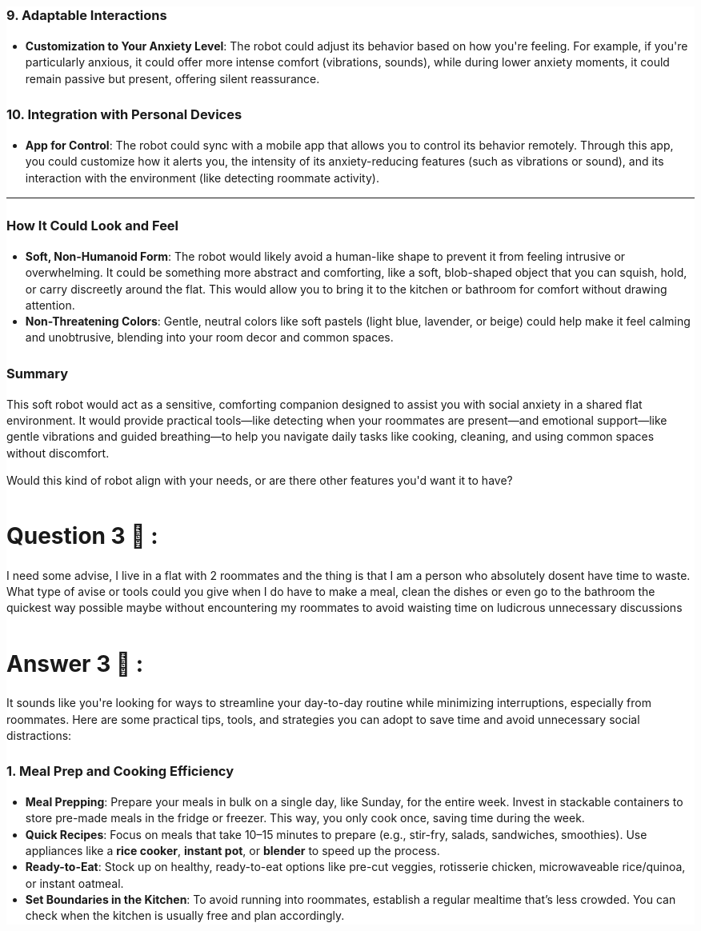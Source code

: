 ### **9. Adaptable Interactions**
   - **Customization to Your Anxiety Level**: The robot could adjust its behavior based on how you're feeling. For example, if you're particularly anxious, it could offer more intense comfort (vibrations, sounds), while during lower anxiety moments, it could remain passive but present, offering silent reassurance.

### **10. Integration with Personal Devices**
   - **App for Control**: The robot could sync with a mobile app that allows you to control its behavior remotely. Through this app, you could customize how it alerts you, the intensity of its anxiety-reducing features (such as vibrations or sound), and its interaction with the environment (like detecting roommate activity).

---

### **How It Could Look and Feel**
- **Soft, Non-Humanoid Form**: The robot would likely avoid a human-like shape to prevent it from feeling intrusive or overwhelming. It could be something more abstract and comforting, like a soft, blob-shaped object that you can squish, hold, or carry discreetly around the flat. This would allow you to bring it to the kitchen or bathroom for comfort without drawing attention.
- **Non-Threatening Colors**: Gentle, neutral colors like soft pastels (light blue, lavender, or beige) could help make it feel calming and unobtrusive, blending into your room decor and common spaces.

### **Summary**
This soft robot would act as a sensitive, comforting companion designed to assist you with social anxiety in a shared flat environment. It would provide practical tools—like detecting when your roommates are present—and emotional support—like gentle vibrations and guided breathing—to help you navigate daily tasks like cooking, cleaning, and using common spaces without discomfort.

Would this kind of robot align with your needs, or are there other features you'd want it to have?


# Question 3 😤 :
I need some advise, I live in a flat with 2 roommates and the thing is that I am a person who absolutely dosent have time to waste. What type of avise or tools could you give when I do have to make a meal, clean the dishes or even go to the bathroom the quickest way possible maybe without encountering my roommates to avoid waisting time on ludicrous unnecessary discussions

# Answer 3 😤 :
It sounds like you're looking for ways to streamline your day-to-day routine while minimizing interruptions, especially from roommates. Here are some practical tips, tools, and strategies you can adopt to save time and avoid unnecessary social distractions:

### 1. **Meal Prep and Cooking Efficiency**
   - **Meal Prepping**: Prepare your meals in bulk on a single day, like Sunday, for the entire week. Invest in stackable containers to store pre-made meals in the fridge or freezer. This way, you only cook once, saving time during the week.
   - **Quick Recipes**: Focus on meals that take 10–15 minutes to prepare (e.g., stir-fry, salads, sandwiches, smoothies). Use appliances like a **rice cooker**, **instant pot**, or **blender** to speed up the process.
   - **Ready-to-Eat**: Stock up on healthy, ready-to-eat options like pre-cut veggies, rotisserie chicken, microwaveable rice/quinoa, or instant oatmeal.
   - **Set Boundaries in the Kitchen**: To avoid running into roommates, establish a regular mealtime that’s less crowded. You can check when the kitchen is usually free and plan accordingly.

